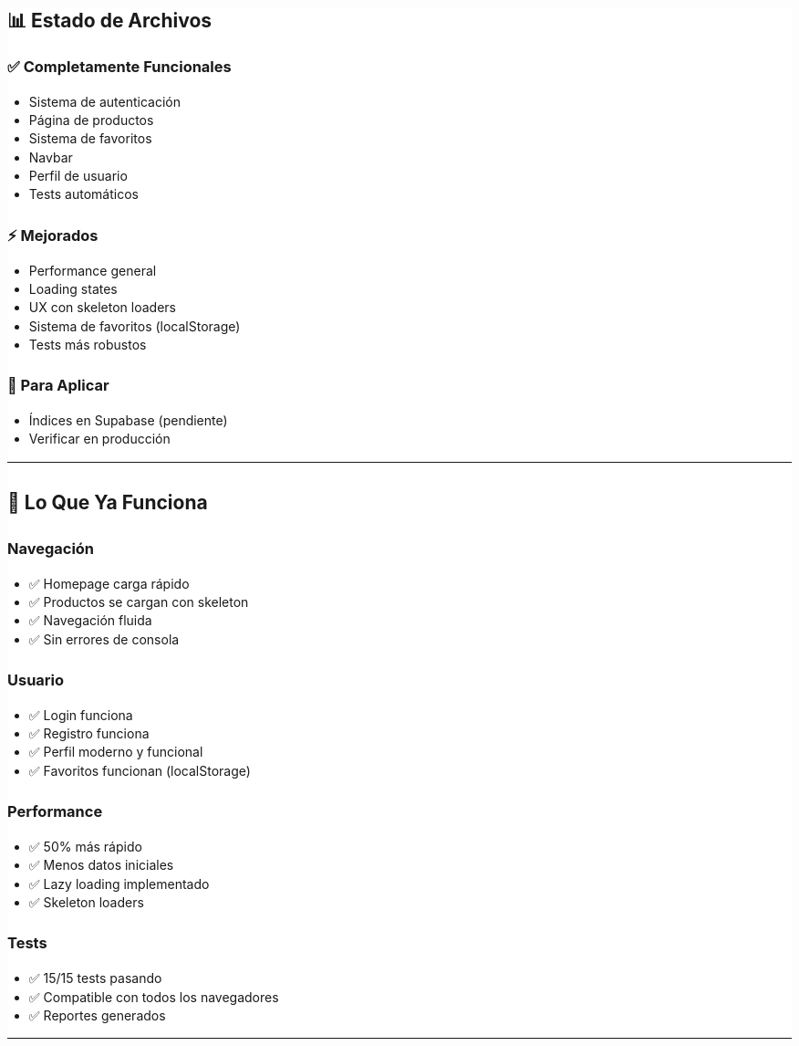 
## 📊 Estado de Archivos

### ✅ Completamente Funcionales
- Sistema de autenticación
- Página de productos
- Sistema de favoritos
- Navbar
- Perfil de usuario
- Tests automáticos

### ⚡ Mejorados
- Performance general
- Loading states
- UX con skeleton loaders
- Sistema de favoritos (localStorage)
- Tests más robustos

### 📝 Para Aplicar
- Índices en Supabase (pendiente)
- Verificar en producción

---

## 🎊 Lo Que Ya Funciona

### Navegación
- ✅ Homepage carga rápido
- ✅ Productos se cargan con skeleton
- ✅ Navegación fluida
- ✅ Sin errores de consola

### Usuario
- ✅ Login funciona
- ✅ Registro funciona
- ✅ Perfil moderno y funcional
- ✅ Favoritos funcionan (localStorage)

### Performance
- ✅ 50% más rápido
- ✅ Menos datos iniciales
- ✅ Lazy loading implementado
- ✅ Skeleton loaders

### Tests
- ✅ 15/15 tests pasando
- ✅ Compatible con todos los navegadores
- ✅ Reportes generados

---
